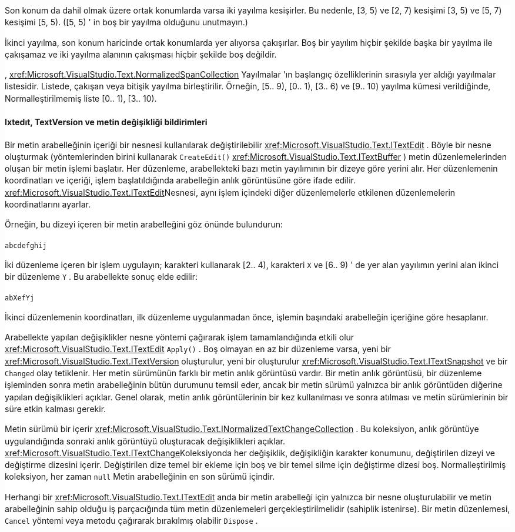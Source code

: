  Son konum da dahil olmak üzere ortak konumlarda varsa iki yayılma kesişirler. Bu nedenle, [3, 5) ve [2, 7) kesişimi [3, 5) ve [5, 7) kesişimi [5, 5). ([5, 5) ' in boş bir yayılma olduğunu unutmayın.)  
  
 İkinci yayılma, son konum haricinde ortak konumlarda yer alıyorsa çakışırlar. Boş bir yayılım hiçbir şekilde başka bir yayılma ile çakışamaz ve iki yayılma alanının çakışması hiçbir şekilde boş değildir.  
  
 , <xref:Microsoft.VisualStudio.Text.NormalizedSpanCollection> Yayılmalar 'ın başlangıç özelliklerinin sırasıyla yer aldığı yayılmalar listesidir. Listede, çakışan veya bitişik yayılma birleştirilir. Örneğin, [5.. 9), [0.. 1), [3.. 6) ve [9.. 10) yayılma kümesi verildiğinde, Normalleştirilmemiş liste [0.. 1), [3.. 10).  
  
#### <a name="itextedit-textversion-and-text-change-notifications"></a>Ixtedıt, TextVersion ve metin değişikliği bildirimleri  
 Bir metin arabelleğinin içeriği bir nesnesi kullanılarak değiştirilebilir <xref:Microsoft.VisualStudio.Text.ITextEdit> . Böyle bir nesne oluşturmak (yöntemlerinden birini kullanarak `CreateEdit()` <xref:Microsoft.VisualStudio.Text.ITextBuffer> ) metin düzenlemelerinden oluşan bir metin işlemi başlatır. Her düzenleme, arabellekteki bazı metin yayılımının bir dizeye göre yerini alır. Her düzenlemenin koordinatları ve içeriği, işlem başlatıldığında arabelleğin anlık görüntüsüne göre ifade edilir. <xref:Microsoft.VisualStudio.Text.ITextEdit>Nesnesi, aynı işlem içindeki diğer düzenlemelerle etkilenen düzenlemelerin koordinatlarını ayarlar.  
  
 Örneğin, bu dizeyi içeren bir metin arabelleğini göz önünde bulundurun:  
  
```  
abcdefghij  
```  
  
 İki düzenleme içeren bir işlem uygulayın; karakteri kullanarak [2.. 4), karakteri `X` ve [6.. 9) ' de yer alan yayılımın yerini alan ikinci bir düzenleme `Y` . Bu arabellekte sonuç elde edilir:  
  
```  
abXefYj  
```  
  
 İkinci düzenlemenin koordinatları, ilk düzenleme uygulanmadan önce, işlemin başındaki arabelleğin içeriğine göre hesaplanır.  
  
 Arabellekte yapılan değişiklikler nesne yöntemi çağırarak işlem tamamlandığında etkili olur <xref:Microsoft.VisualStudio.Text.ITextEdit> `Apply()` . Boş olmayan en az bir düzenleme varsa, yeni bir <xref:Microsoft.VisualStudio.Text.ITextVersion> oluşturulur, yeni bir oluşturulur <xref:Microsoft.VisualStudio.Text.ITextSnapshot> ve bir `Changed` olay tetiklenir. Her metin sürümünün farklı bir metin anlık görüntüsü vardır. Bir metin anlık görüntüsü, bir düzenleme işleminden sonra metin arabelleğinin bütün durumunu temsil eder, ancak bir metin sürümü yalnızca bir anlık görüntüden diğerine yapılan değişiklikleri açıklar. Genel olarak, metin anlık görüntülerinin bir kez kullanılması ve sonra atılması ve metin sürümlerinin bir süre etkin kalması gerekir.  
  
 Metin sürümü bir içerir <xref:Microsoft.VisualStudio.Text.INormalizedTextChangeCollection> . Bu koleksiyon, anlık görüntüye uygulandığında sonraki anlık görüntüyü oluşturacak değişiklikleri açıklar. <xref:Microsoft.VisualStudio.Text.ITextChange>Koleksiyonda her değişiklik, değişikliğin karakter konumunu, değiştirilen dizeyi ve değiştirme dizesini içerir. Değiştirilen dize temel bir ekleme için boş ve bir temel silme için değiştirme dizesi boş. Normalleştirilmiş koleksiyon, her zaman `null` Metin arabelleğinin en son sürümü içindir.  
  
 Herhangi bir <xref:Microsoft.VisualStudio.Text.ITextEdit> anda bir metin arabelleği için yalnızca bir nesne oluşturulabilir ve metin arabelleğinin sahip olduğu iş parçacığında tüm metin düzenlemeleri gerçekleştirilmelidir (sahiplik istenirse). Bir metin düzenlemesi, `Cancel` yöntemi veya metodu çağırarak bırakılmış olabilir `Dispose` .  
  